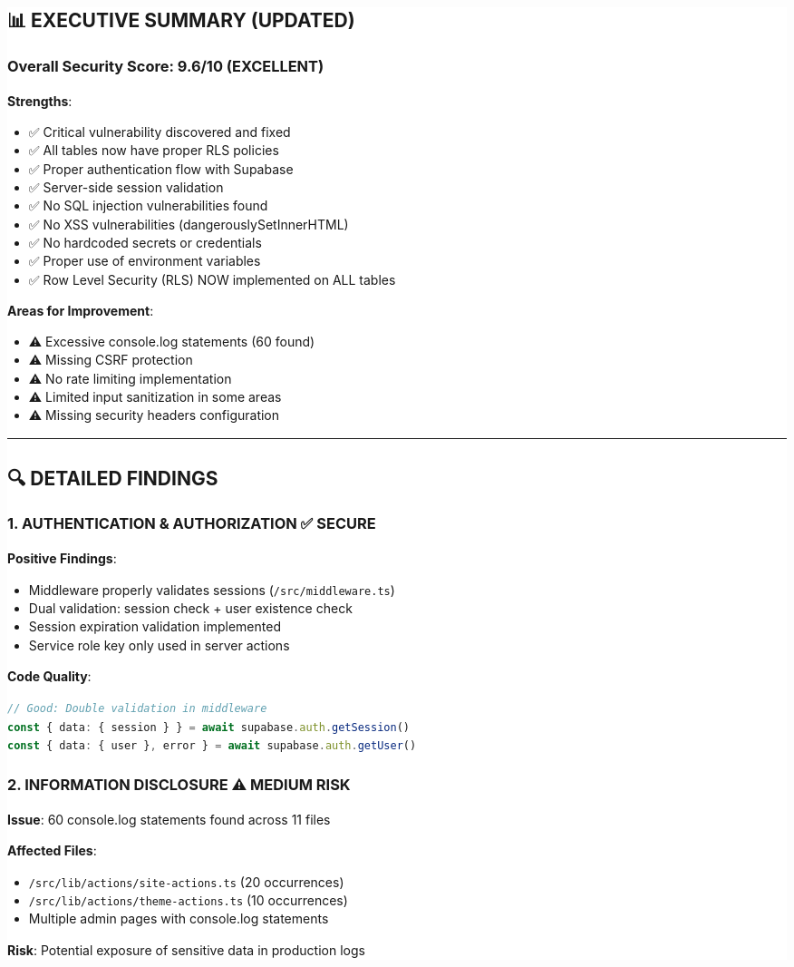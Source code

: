 
## 📊 EXECUTIVE SUMMARY (UPDATED)

### Overall Security Score: 9.6/10 (EXCELLENT)

**Strengths**:
- ✅ Critical vulnerability discovered and fixed
- ✅ All tables now have proper RLS policies
- ✅ Proper authentication flow with Supabase
- ✅ Server-side session validation
- ✅ No SQL injection vulnerabilities found
- ✅ No XSS vulnerabilities (dangerouslySetInnerHTML)
- ✅ No hardcoded secrets or credentials
- ✅ Proper use of environment variables
- ✅ Row Level Security (RLS) NOW implemented on ALL tables

**Areas for Improvement**:
- ⚠️ Excessive console.log statements (60 found)
- ⚠️ Missing CSRF protection
- ⚠️ No rate limiting implementation
- ⚠️ Limited input sanitization in some areas
- ⚠️ Missing security headers configuration

---

## 🔍 DETAILED FINDINGS

### 1. AUTHENTICATION & AUTHORIZATION ✅ SECURE

**Positive Findings**:
- Middleware properly validates sessions (`/src/middleware.ts`)
- Dual validation: session check + user existence check
- Session expiration validation implemented
- Service role key only used in server actions

**Code Quality**:
```typescript
// Good: Double validation in middleware
const { data: { session } } = await supabase.auth.getSession()
const { data: { user }, error } = await supabase.auth.getUser()
```

### 2. INFORMATION DISCLOSURE ⚠️ MEDIUM RISK

**Issue**: 60 console.log statements found across 11 files

**Affected Files**:
- `/src/lib/actions/site-actions.ts` (20 occurrences)
- `/src/lib/actions/theme-actions.ts` (10 occurrences)
- Multiple admin pages with console.log statements

**Risk**: Potential exposure of sensitive data in production logs
